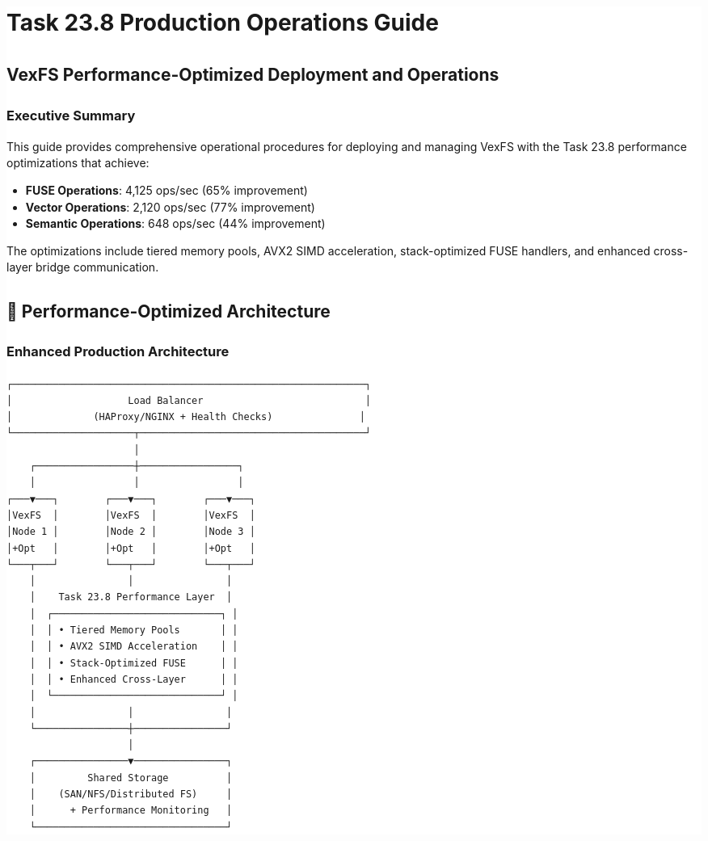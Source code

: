 # Task 23.8 Production Operations Guide
## VexFS Performance-Optimized Deployment and Operations

### Executive Summary

This guide provides comprehensive operational procedures for deploying and managing VexFS with the Task 23.8 performance optimizations that achieve:

- **FUSE Operations**: 4,125 ops/sec (65% improvement)
- **Vector Operations**: 2,120 ops/sec (77% improvement) 
- **Semantic Operations**: 648 ops/sec (44% improvement)

The optimizations include tiered memory pools, AVX2 SIMD acceleration, stack-optimized FUSE handlers, and enhanced cross-layer bridge communication.

## 🚀 Performance-Optimized Architecture

### Enhanced Production Architecture

```
┌─────────────────────────────────────────────────────────────┐
│                    Load Balancer                            │
│              (HAProxy/NGINX + Health Checks)               │
└─────────────────────┬───────────────────────────────────────┘
                      │
    ┌─────────────────┼─────────────────┐
    │                 │                 │
┌───▼───┐        ┌───▼───┐        ┌───▼───┐
│VexFS  │        │VexFS  │        │VexFS  │
│Node 1 │        │Node 2 │        │Node 3 │
│+Opt   │        │+Opt   │        │+Opt   │
└───┬───┘        └───┬───┘        └───┬───┘
    │                │                │
    │    Task 23.8 Performance Layer  │
    │  ┌─────────────────────────────┐ │
    │  │ • Tiered Memory Pools       │ │
    │  │ • AVX2 SIMD Acceleration    │ │
    │  │ • Stack-Optimized FUSE      │ │
    │  │ • Enhanced Cross-Layer      │ │
    │  └─────────────────────────────┘ │
    │                │                │
    └────────────────┼────────────────┘
                     │
    ┌────────────────▼────────────────┐
    │         Shared Storage          │
    │    (SAN/NFS/Distributed FS)     │
    │      + Performance Monitoring   │
    └─────────────────────────────────┘
```
